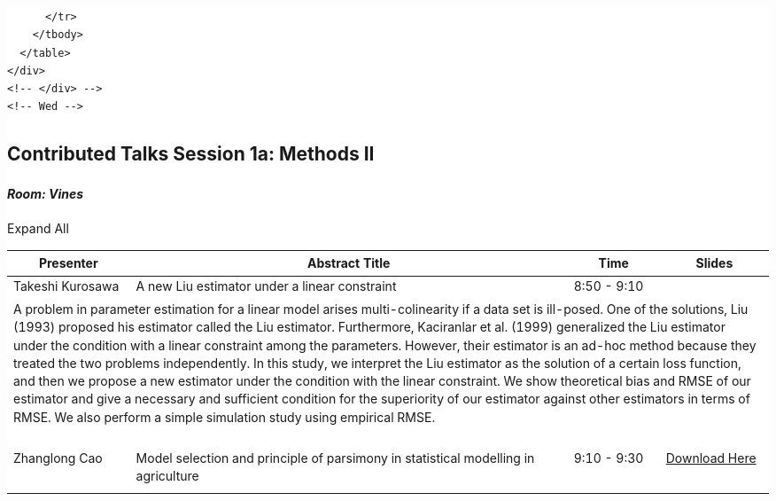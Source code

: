          </tr>
        </tbody>
      </table>
    </div>
    <!-- </div> -->
    <!-- Wed -->
  </div>
  <div id="thursday" class="tab-pane fade">
    <!-- Thurs -->
    <!--                -->
    <!----First Stream --->
    <!--                -->
    <h2>Contributed Talks Session 1a: Methods II</h2>
    <h4><i>Room: Vines</i></h4>
    <a class="btn btn-template-main btn-sm expand-btn" type="button" data-toggle="collapse" data-target=".multi-collapse9" aria-expanded="false" aria-controls="1collapsed 2collapsed 3collapsed">Expand All</a>
    <div class="table-responsive tg-wrap">
      <table class="abstract-table">
        <thead>
          <tr>
            <th>Presenter</th>
            <th>Abstract Title</th>
            <th>Time</th>
            <th>Slides</th>
          </tr>
        </thead>
        <tbody>
          <tr class="clickable" data-toggle="collapse" id="32" data-target=".32collapsed">
            <td>Takeshi Kurosawa</td>
            <td>A new Liu estimator under a linear constraint</td>
            <td>8:50 - 9:10</td>
					  <td></td>
          </tr>
          <tr class="out budgets 32collapsed collapse multi-collapse9" aria-expanded="false" style="height: 0px;">
          <td colspan="4">
          A problem in parameter estimation for a linear model arises multi-colinearity if a data set is ill-posed. One of the solutions, Liu (1993) proposed his estimator called the Liu estimator. Furthermore, Kaciranlar et al. (1999) generalized the Liu estimator under the condition with a linear constraint among the parameters. However, their estimator is an ad-hoc method because they treated the two problems independently. In this study, we interpret the Liu estimator as the solution of a certain loss function, and then we propose a new estimator under the condition with the linear constraint. We show theoretical bias and RMSE of our estimator and give a necessary and sufficient condition for the superiority of our estimator against other estimators in terms of RMSE. We also perform a simple simulation study using empirical RMSE. <br><br>
          </td>
          </tr>
          <tr class="clickable" data-toggle="collapse" id="33" data-target=".33collapsed">
            <td>Zhanglong Cao</td>
            <td>Model selection and principle of parsimony in statistical modelling in agriculture</td>
            <td>9:10 - 9:30</td>
            <td><a href="https://universityofadelaide.box.com/s/dasbb0op6djazvu44xaw8w8gbcct3d32">Download Here</a></td>
					<!-- <td></td> -->
          </tr>
          <tr class="out budgets 33collapsed collapse multi-collapse9" aria-expanded="false" style="height: 0px;">
          <td colspan="4">